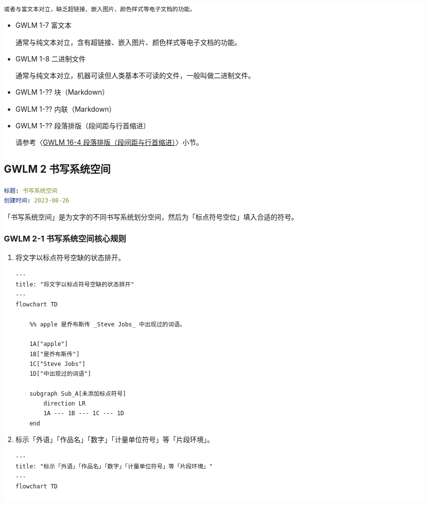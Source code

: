     或者与富文本对立，缺乏超链接、嵌入图片、颜色样式等电子文档的功能。

+   GWLM 1-7 富文本

    通常与纯文本对立，含有超链接、嵌入图片、颜色样式等电子文档的功能。

+   GWLM 1-8 二进制文件

    通常与纯文本对立，机器可读但人类基本不可读的文件，一般叫做二进制文件。

+   GWLM 1-?? 块（Markdown）

+   GWLM 1-?? 内联（Markdown）

+   GWLM 1-?? 段落排版（段间距与行首缩进）

    请参考〈[GWLM 16-4 段落排版（段间距与行首缩进）](#gwlm-16-4-段落排版段间距与行首缩进)〉小节。

## GWLM 2 书写系统空间

```yaml
标题: 书写系统空间
创建时间: 2023-08-26
```

「书写系统空间」是为文字的不同书写系统划分空间，然后为「标点符号空位」填入合适的符号。

### GWLM 2-1 书写系统空间核心规则

1.  将文字以标点符号空缺的状态排开。

    ```mermaid
    ---
    title: "将文字以标点符号空缺的状态排开"
    ---
    flowchart TD

        %% apple 是乔布斯传 _Steve Jobs_ 中出现过的词语。

        1A["apple"]
        1B["是乔布斯传"]
        1C["Steve Jobs"]
        1D["中出现过的词语"]

        subgraph Sub_A[未添加标点符号]
            direction LR
            1A --- 1B --- 1C --- 1D
        end
    ```

2.  标示「外语」「作品名」「数字」「计量单位符号」等「片段环境」。

    ```mermaid
    ---
    title: "标示「外语」「作品名」「数字」「计量单位符号」等「片段环境」"
    ---
    flowchart TD


[^bep0]: 借用了许多 [BEP 0000][]（BitTorrent 增强建议索引）的设计。
[gwlm-0]: #gwlm-0-通用写作律法模块
[gwlm-1]: #gwlm-1-词汇表
[gwlm-2]: #gwlm-2-书写系统空间
[gwlm-3]: #gwlm-3-书写系统规范
[gwlm-4]: #gwlm-4-兼容性
[gwlm-5]: #gwlm-5-表情
[gwlm-7]: #gwlm-7-数学
[gwlm-8]: #gwlm-8-多级标题
[gwlm-13]: #gwlm-13-字幕
[gwlm-16]: #gwlm-16-纯文本与富文本
[gwlm-17]: #gwlm-17-日期与时间
[gwlm-18]: #gwlm-18-简体中文标点符号修补
[gwlm-15]: #gwlm-15-纯文本
[gwlm-16]: #gwlm-16-富文本
[gwlm-18]: #gwlm-18-简体中文标点符号修补
[gwlm-15834]: #gwlm-15834-简体中文标点符号用法模块化
[^53627]: 德语世界, 《[【学生园地】德语的引号问题](https://www.sohu.com/a/www.sohu.com/a/289535110_653627)》, 搜狐新闻／搜狐号, 2019-01-16. (参照 2023-08-26).
[^ccg_108]: sgalal, 《[關於中文與英文、中文與數字間添加間距的疑問 · Issue #108 · sparanoid/chinese-copywriting-guidelines](https://github.com/sparanoid/chinese-copywriting-guidelines/issues/108)》, GitHub, 2020-01-27. (参照 2023-08-27).
[^ccg_47]: CatTail, 《[如何处理表情文本 · Issue #47 · sparanoid/chinese-copywriting-guidelines](https://github.com/sparanoid/chinese-copywriting-guidelines/issues/47)》, GitHub, 2016-10-01. (参照 2023-08-27).
[^mmie]: <https://squidfunk.github.io/mkdocs-material/reference/icons-emojis/>
[intertitle]: https://en.wikipedia.org/wiki/Intertitle
[^etcbs]: [_Subtitles – Word of the day – EVS Translations_](https://evs-translations.com/blog/subtitles/), EVS Translations Blog, 2019-08-28. (参照 2023-09-29).
[^svssf]: Jakob Nielsen, [_Serif vs. Sans-Serif Fonts for HD Screens_](https://www.nngroup.com/articles/serif-vs-sans-serif-fonts-hd-screens/), Nielsen Norman Group, 2012-07-01. (参照 2023-09-13).
[^84228]: WHATWG, [_Why are some presentational elements like \<b>, \<i> and \<small> still included?_](https://web.archive.org/web/20140801184228/http://wiki.whatwg.org/wiki/FAQ#Why_are_some_presentational_elements_like_.3Cb.3E.2C_.3Ci.3E_and_.3Csmall.3E_still_included.3F), WHATWG, 2014-. (参照 2023-09-13).
[^27ttt]: Cardigan Industries, [_Textile - A Humane Web Text Generator_](https://web.archive.org/web/20021226035527/http://textism.com/tools/textile/), Textism, 2002-12-26. (参照 2023-09-18).
[^31392]: njuffa, [_Answer to "Why was the caret used for XOR instead of exponentiation?"_](https://softwareengineering.stackexchange.com/a/331392), Software Engineering Stack Exchange, 2016-09-19. (参照 2023-09-18).
[^mt_0]: Federico Poloni, [_Stop misuse of Markdown blockquotes for emphasis_](https://math.meta.stackexchange.com/q/25939), Mathematics Meta Stack Exchange, 2017-04-13. (参照 2023-09-15).
[^mt_1]: Martin Sleziak, [_Is using blockquote for highlighting problematic?_](https://math.meta.stackexchange.com/q/23015), Mathematics Meta Stack Exchange, 2017-04-13. (参照 2023-09-15).
[^mt_2]: stakx, [_Do we need a new Markdown formatting for indented / boxed text (for preambles, remarks / side notes, postscripts, footnotes, …)?_](https://meta.stackexchange.com/q/250415), Meta Stack Exchange, 2017-05-23. (参照 2023-09-15).
[Apple III]: https://en.wikipedia.org/wiki/Apple_III
[VGA 文本模式]: https://en.wikipedia.org/wiki/VGA_text_mode
[每行字符数]: https://en.wikipedia.org/wiki/Characters_per_line
[PEP 8]: https://peps.python.org/pep-0008/
[^h2eug]: nrogers64, [_PEP 8: Why is the character limit 79 and not 80?_](www.reddit.com/r/learnpython/comments/1h2eug/pep_8_why_is_the_character_limit_79_and_not_80/), r/learnpython, 2013-06-25. (参照 2023-09-26).
[^44637]: Peter V. Mørch, [_Emacs wrapping lines that are exactly 80 characters long in a 80x24 terminal_](https://emacs.stackexchange.com/q/44637), Emacs Stack Exchange, 2018-09-10. (参照 2023-09-26).
[^00715]: Barry Margolin, [_Re: does emacs wrap lines that are exactly 80 characters long??_](https://lists.gnu.org/archive/html/help-gnu-emacs/2003-10/msg00715.html), 2003-10-29. 参照: 2023-09-26. [Online].
[^wahb]: Elise Blanchard, [_Why are hyperlinks blue?_](https://blog.mozilla.org/en/internet-culture/deep-dives/why-are-hyperlinks-blue/), The Mozilla Blog, 2021-08-26. (参照 2023-09-24).
[^wahbr]: Elise Blanchard, [_Revisiting why hyperlinks are blue_](https://blog.mozilla.org/en/internet-culture/why-are-hyperlinks-blue-revisited/), The Mozilla Blog, 2022-01-11. (参照 2023-09-24).
[^jhlt]: Jed Hartman, [_Link text_](https://www.kith.org/jed/2004/12/09/link-text/), Lorem Ipsum, 2004-12-09. (参照 2023-09-25).
[^92141]: Sai, 《[为什么香港很多新闻网站标题与正文每个字之间都有空格？](https://web.archive.org/web/20230516144022/https://www.zhihu.com/question/19592141)》, 知乎, 2011-04-07. (参照 2023-10-10).
[^44653]: 冯志伟, 《[词式书写](https://www.zgbk.com/ecph/words?SiteID=1&ID=29441&Type=bkzyb&SubID=44653)》, 《中国大百科全书》第三版网络版, 2022-01-20. (参照 2023-10-10).
[^t_3_2]: 周和平, 《[他22年坚持写英式汉语](https://web.archive.org/web/20130604041401/http://cswb.changsha.cn/html/2012-08/05/content_3_2.htm)》, 长沙晚报, 2012-08-05. (参照 2023-10-10).
[^chroot]: 唐友, [_chroot(1)_](https://man.archlinux.org/man/chroot.1.zh_CN), Arch manual pages, 2001-09-20. (参照 2023-10-10).
[adea]: https://docs.asciidoctor.org/asciidoc/latest/attributes/element-attributes/
[kdald]: https://kramdown.gettalong.org/syntax.html#attribute-list-definitions
[mrkp]: https://web.archive.org/web/20070111085028/http://maruku.rubyforge.org/proposal.html
[obma]: https://github.com/javalent/markdown-attributes
[pi684]: https://github.com/jgm/pandoc/issues/684
[pmal]: https://python-markdown.github.io/extensions/attr_list/
[rma]: https://github.com/arobase-che/remark-attr
[tta]: https://textile-lang.com/doc/spans
[text 4]: https://example.com/
[_text 6_]: https://example.com/
[text 7]: https://example.com/